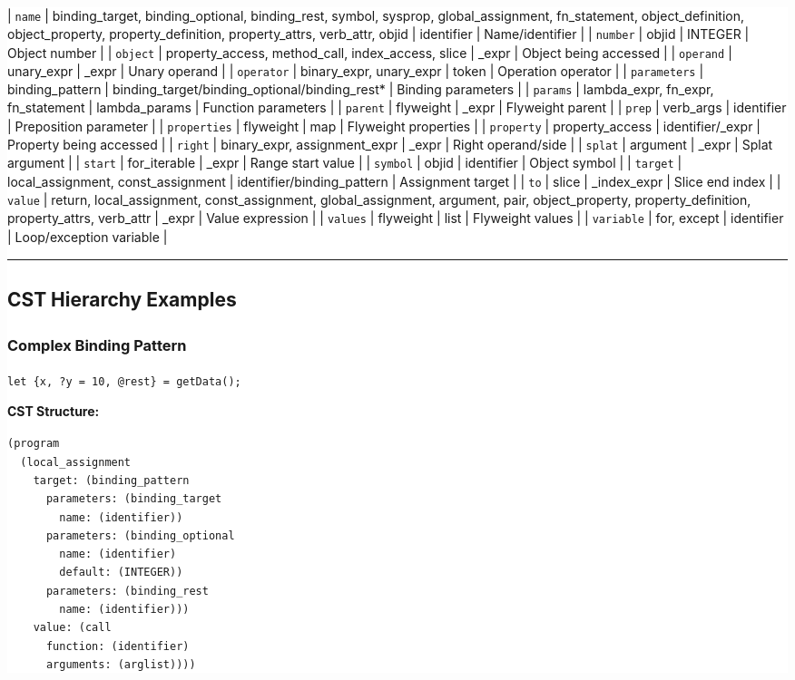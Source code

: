 | `name` | binding_target, binding_optional, binding_rest, symbol, sysprop, global_assignment, fn_statement, object_definition, object_property, property_definition, property_attrs, verb_attr, objid | identifier | Name/identifier |
| `number` | objid | INTEGER | Object number |
| `object` | property_access, method_call, index_access, slice | _expr | Object being accessed |
| `operand` | unary_expr | _expr | Unary operand |
| `operator` | binary_expr, unary_expr | token | Operation operator |
| `parameters` | binding_pattern | binding_target/binding_optional/binding_rest* | Binding parameters |
| `params` | lambda_expr, fn_expr, fn_statement | lambda_params | Function parameters |
| `parent` | flyweight | _expr | Flyweight parent |
| `prep` | verb_args | identifier | Preposition parameter |
| `properties` | flyweight | map | Flyweight properties |
| `property` | property_access | identifier/_expr | Property being accessed |
| `right` | binary_expr, assignment_expr | _expr | Right operand/side |
| `splat` | argument | _expr | Splat argument |
| `start` | for_iterable | _expr | Range start value |
| `symbol` | objid | identifier | Object symbol |
| `target` | local_assignment, const_assignment | identifier/binding_pattern | Assignment target |
| `to` | slice | _index_expr | Slice end index |
| `value` | return, local_assignment, const_assignment, global_assignment, argument, pair, object_property, property_definition, property_attrs, verb_attr | _expr | Value expression |
| `values` | flyweight | list | Flyweight values |
| `variable` | for, except | identifier | Loop/exception variable |

---

## CST Hierarchy Examples

### Complex Binding Pattern
```moo
let {x, ?y = 10, @rest} = getData();
```

**CST Structure:**
```
(program
  (local_assignment
    target: (binding_pattern
      parameters: (binding_target
        name: (identifier))
      parameters: (binding_optional
        name: (identifier)
        default: (INTEGER))
      parameters: (binding_rest
        name: (identifier)))
    value: (call
      function: (identifier)
      arguments: (arglist))))
```
